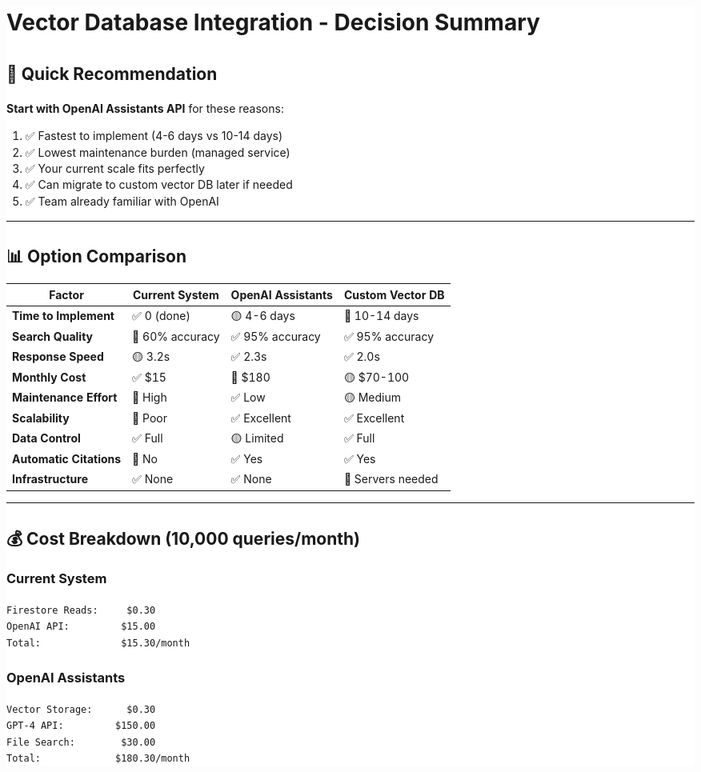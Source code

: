 # Vector Database Integration - Decision Summary

## 🎯 Quick Recommendation

**Start with OpenAI Assistants API** for these reasons:
1. ✅ Fastest to implement (4-6 days vs 10-14 days)
2. ✅ Lowest maintenance burden (managed service)
3. ✅ Your current scale fits perfectly
4. ✅ Can migrate to custom vector DB later if needed
5. ✅ Team already familiar with OpenAI

---

## 📊 Option Comparison

| Factor | Current System | OpenAI Assistants | Custom Vector DB |
|--------|---------------|-------------------|------------------|
| **Time to Implement** | ✅ 0 (done) | 🟡 4-6 days | 🔴 10-14 days |
| **Search Quality** | 🔴 60% accuracy | ✅ 95% accuracy | ✅ 95% accuracy |
| **Response Speed** | 🟡 3.2s | ✅ 2.3s | ✅ 2.0s |
| **Monthly Cost** | ✅ $15 | 🔴 $180 | 🟡 $70-100 |
| **Maintenance Effort** | 🔴 High | ✅ Low | 🟡 Medium |
| **Scalability** | 🔴 Poor | ✅ Excellent | ✅ Excellent |
| **Data Control** | ✅ Full | 🟡 Limited | ✅ Full |
| **Automatic Citations** | 🔴 No | ✅ Yes | ✅ Yes |
| **Infrastructure** | ✅ None | ✅ None | 🔴 Servers needed |

---

## 💰 Cost Breakdown (10,000 queries/month)

### Current System
```
Firestore Reads:     $0.30
OpenAI API:         $15.00
Total:              $15.30/month
```

### OpenAI Assistants
```
Vector Storage:      $0.30
GPT-4 API:         $150.00
File Search:        $30.00
Total:             $180.30/month
```
